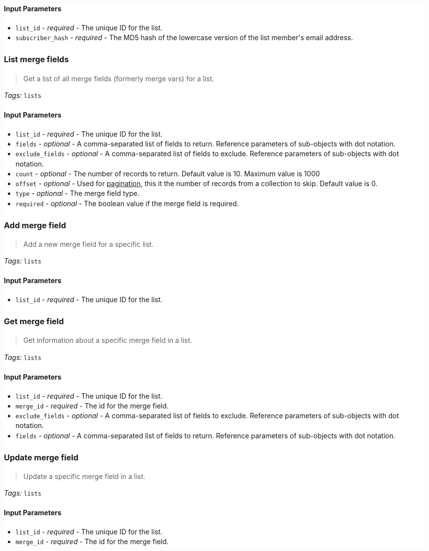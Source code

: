 #### Input Parameters
* `list_id` - _required_ - The unique ID for the list.<br/>
* `subscriber_hash` - _required_ - The MD5 hash of the lowercase version of the list member's email address.<br/>

### List merge fields
> Get a list of all merge fields (formerly merge vars) for a list.<br/>

*Tags:* `lists`

#### Input Parameters
* `list_id` - _required_ - The unique ID for the list.<br/>
* `fields` - _optional_ - A comma-separated list of fields to return. Reference parameters of sub-objects with dot notation.<br/>
* `exclude_fields` - _optional_ - A comma-separated list of fields to exclude. Reference parameters of sub-objects with dot notation.<br/>
* `count` - _optional_ - The number of records to return. Default value is 10. Maximum value is 1000<br/>
* `offset` - _optional_ - Used for [pagination](https://mailchimp.com/developer/marketing/docs/methods-parameters/#pagination), this it the number of records from a collection to skip. Default value is 0.<br/>
* `type` - _optional_ - The merge field type.<br/>
* `required` - _optional_ - The boolean value if the merge field is required.<br/>

### Add merge field
> Add a new merge field for a specific list.<br/>

*Tags:* `lists`

#### Input Parameters
* `list_id` - _required_ - The unique ID for the list.<br/>

### Get merge field
> Get information about a specific merge field in a list.<br/>

*Tags:* `lists`

#### Input Parameters
* `list_id` - _required_ - The unique ID for the list.<br/>
* `merge_id` - _required_ - The id for the merge field.<br/>
* `exclude_fields` - _optional_ - A comma-separated list of fields to exclude. Reference parameters of sub-objects with dot notation.<br/>
* `fields` - _optional_ - A comma-separated list of fields to return. Reference parameters of sub-objects with dot notation.<br/>

### Update merge field
> Update a specific merge field in a list.<br/>

*Tags:* `lists`

#### Input Parameters
* `list_id` - _required_ - The unique ID for the list.<br/>
* `merge_id` - _required_ - The id for the merge field.<br/>

